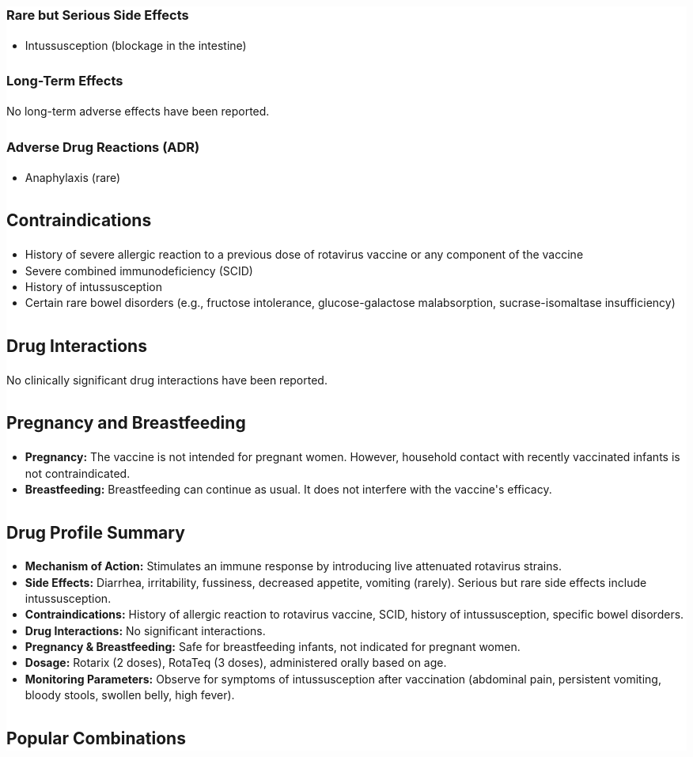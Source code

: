 
### **Rare but Serious Side Effects**
- Intussusception (blockage in the intestine)


### **Long-Term Effects**

No long-term adverse effects have been reported.


### **Adverse Drug Reactions (ADR)**
- Anaphylaxis (rare)

## **Contraindications**

- History of severe allergic reaction to a previous dose of rotavirus vaccine or any component of the vaccine
- Severe combined immunodeficiency (SCID)
- History of intussusception
- Certain rare bowel disorders (e.g., fructose intolerance, glucose-galactose malabsorption, sucrase-isomaltase insufficiency)



## **Drug Interactions**

No clinically significant drug interactions have been reported.

## **Pregnancy and Breastfeeding**

- **Pregnancy:** The vaccine is not intended for pregnant women. However, household contact with recently vaccinated infants is not contraindicated.
- **Breastfeeding:**  Breastfeeding can continue as usual.  It does not interfere with the vaccine's efficacy.



## **Drug Profile Summary**

- **Mechanism of Action:** Stimulates an immune response by introducing live attenuated rotavirus strains.
- **Side Effects:** Diarrhea, irritability, fussiness, decreased appetite, vomiting (rarely). Serious but rare side effects include intussusception.
- **Contraindications:** History of allergic reaction to rotavirus vaccine, SCID, history of intussusception, specific bowel disorders.
- **Drug Interactions:**  No significant interactions.
- **Pregnancy & Breastfeeding:** Safe for breastfeeding infants, not indicated for pregnant women.
- **Dosage:**  Rotarix (2 doses), RotaTeq (3 doses), administered orally based on age.
- **Monitoring Parameters:**  Observe for symptoms of intussusception after vaccination (abdominal pain, persistent vomiting, bloody stools, swollen belly, high fever).


## **Popular Combinations**
